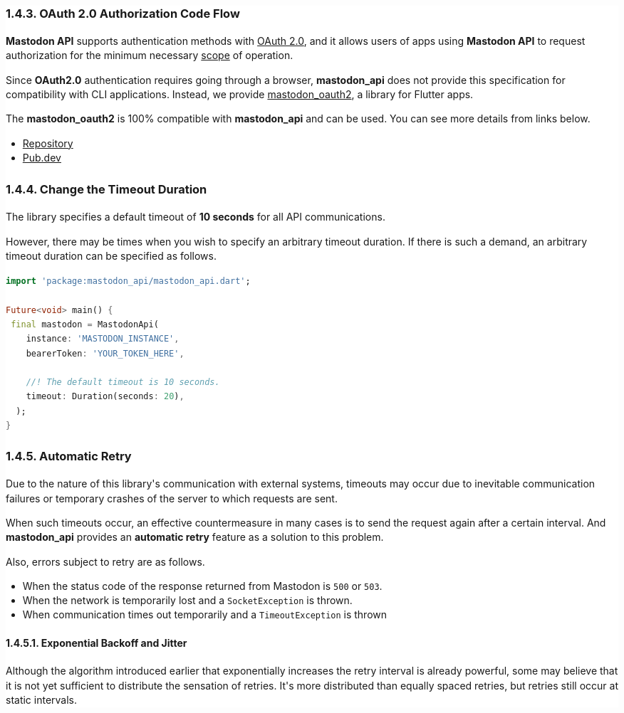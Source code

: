 ### 1.4.3. OAuth 2.0 Authorization Code Flow

**Mastodon API** supports authentication methods with [OAuth 2.0](https://docs.joinmastodon.org/methods/oauth/), and it allows users of apps using **Mastodon API** to request authorization for the minimum necessary [scope](https://docs.joinmastodon.org/api/oauth-scopes/) of operation.

Since **OAuth2.0** authentication requires going through a browser, **mastodon_api** does not provide this specification for compatibility with CLI applications. Instead, we provide [mastodon_oauth2](https://pub.dev/packages/mastodon_oauth2), a library for Flutter apps.

The **mastodon_oauth2** is 100% compatible with **mastodon_api** and can be used. You can see more details from links below.

- [Repository](https://github.com/mastodon-dart/mastodon-oauth2)
- [Pub.dev](https://pub.dev/packages/mastodon_oauth2)

### 1.4.4. Change the Timeout Duration

The library specifies a default timeout of **10 seconds** for all API communications.

However, there may be times when you wish to specify an arbitrary timeout duration. If there is such a demand, an arbitrary timeout duration can be specified as follows.

```dart
import 'package:mastodon_api/mastodon_api.dart';

Future<void> main() {
 final mastodon = MastodonApi(
    instance: 'MASTODON_INSTANCE',
    bearerToken: 'YOUR_TOKEN_HERE',

    //! The default timeout is 10 seconds.
    timeout: Duration(seconds: 20),
  );
}
```

### 1.4.5. Automatic Retry

Due to the nature of this library's communication with external systems, timeouts may occur due to inevitable communication failures or temporary crashes of the server to which requests are sent.

When such timeouts occur, an effective countermeasure in many cases is to send the request again after a certain interval. And **mastodon_api** provides an **automatic retry** feature as a solution to this problem.

Also, errors subject to retry are as follows.

- When the status code of the response returned from Mastodon is `500` or `503`.
- When the network is temporarily lost and a `SocketException` is thrown.
- When communication times out temporarily and a `TimeoutException` is thrown

#### 1.4.5.1. Exponential Backoff and Jitter

Although the algorithm introduced earlier that exponentially increases the retry interval is already powerful, some may believe that it is not yet sufficient to distribute the sensation of retries. It's more distributed than equally spaced retries, but retries still occur at static intervals.
